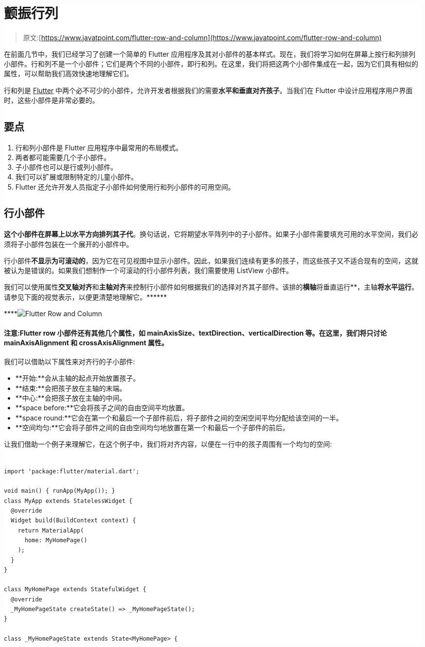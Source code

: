 # 颤振行列

> 原文:[https://www.javatpoint.com/flutter-row-and-column](https://www.javatpoint.com/flutter-row-and-column)

在前面几节中，我们已经学习了创建一个简单的 Flutter 应用程序及其对小部件的基本样式。现在，我们将学习如何在屏幕上按行和列排列小部件。行和列不是一个小部件；它们是两个不同的小部件，即行和列。在这里，我们将把这两个小部件集成在一起，因为它们具有相似的属性，可以帮助我们高效快速地理解它们。

行和列是 [Flutter](https://www.javatpoint.com/flutter) 中两个必不可少的小部件，允许开发者根据我们的需要**水平和垂直对齐孩子**。当我们在 Flutter 中设计应用程序用户界面时，这些小部件是非常必要的。

## 要点

1.  行和列小部件是 Flutter 应用程序中最常用的布局模式。
2.  两者都可能需要几个子小部件。
3.  子小部件也可以是行或列小部件。
4.  我们可以扩展或限制特定的儿童小部件。
5.  Flutter 还允许开发人员指定子小部件如何使用行和列小部件的可用空间。

## 行小部件

**这个小部件在屏幕上以水平方向排列其子代**。换句话说，它将期望水平阵列中的子小部件。如果子小部件需要填充可用的水平空间，我们必须将子小部件包装在一个展开的小部件中。

行小部件**不显示为可滚动的**，因为它在可见视图中显示小部件。因此，如果我们连续有更多的孩子，而这些孩子又不适合现有的空间，这就被认为是错误的。如果我们想制作一个可滚动的行小部件列表，我们需要使用 ListView 小部件。

我们可以使用属性**交叉轴对齐**和**主轴对齐**来控制行小部件如何根据我们的选择对齐其子部件。该排的**横轴**将垂直运行**，主轴**将水平运行**。请参见下面的视觉表示，以便更清楚地理解它。******

****![Flutter Row and Column](../Images/ed53b66bed67ba79f240e37b2a1dedeb.png)

#### 注意:Flutter row 小部件还有其他几个属性，如 mainAxisSize、textDirection、verticalDirection 等。在这里，我们将只讨论 mainAxisAlignment 和 crossAxisAlignment 属性。

我们可以借助以下属性来对齐行的子小部件:

*   **开始:**会从主轴的起点开始放置孩子。
*   **结束:**会把孩子放在主轴的末端。
*   **中心:**会把孩子放在主轴的中间。
*   **space before:**它会将孩子之间的自由空间平均放置。
*   **space round:**它会在第一个和最后一个子部件前后，将子部件之间的空闲空间平均分配给该空间的一半。
*   **空间均匀:**它会将子部件之间的自由空间均匀地放置在第一个和最后一个子部件的前后。

让我们借助一个例子来理解它，在这个例子中，我们将对齐内容，以便在一行中的孩子周围有一个均匀的空间:

```

import 'package:flutter/material.dart';

void main() { runApp(MyApp()); }
class MyApp extends StatelessWidget {
  @override
  Widget build(BuildContext context) {
    return MaterialApp(
      home: MyHomePage()
    );
  }
}

class MyHomePage extends StatefulWidget {
  @override
  _MyHomePageState createState() => _MyHomePageState();
}

class _MyHomePageState extends State<MyHomePage> {
```